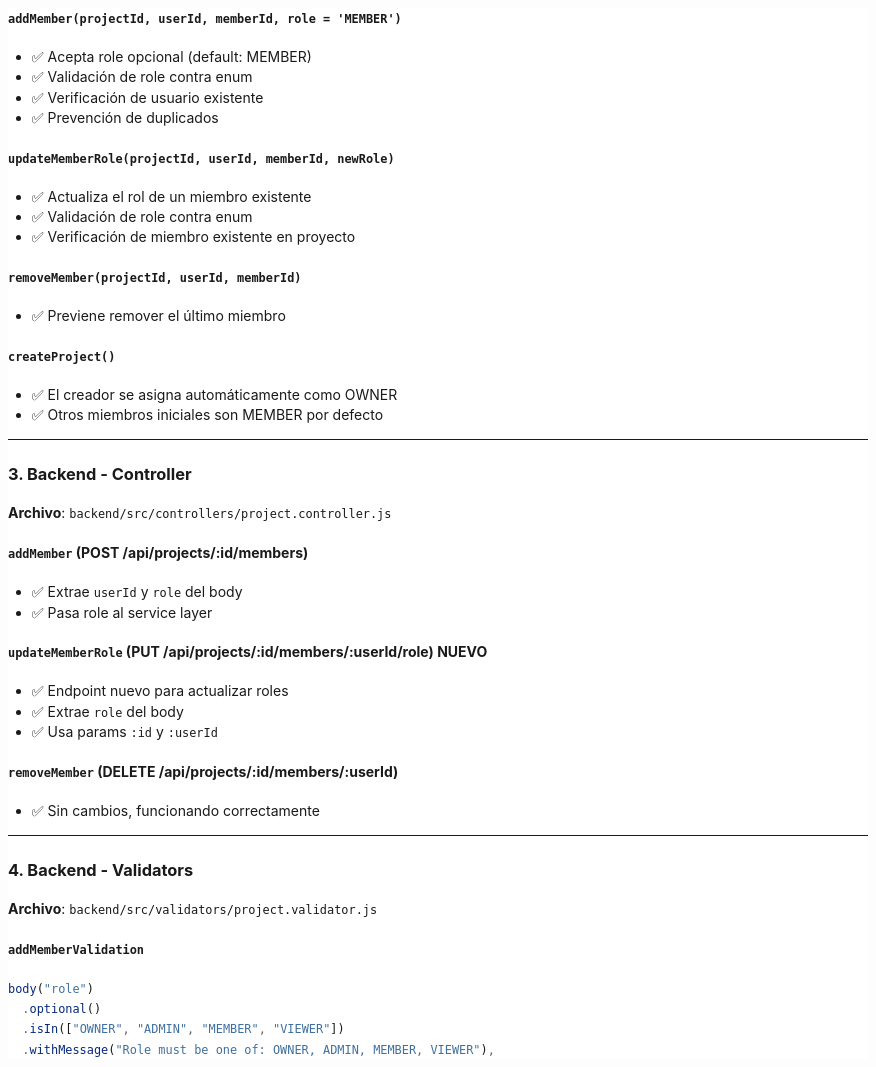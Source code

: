#### `addMember(projectId, userId, memberId, role = 'MEMBER')`

- ✅ Acepta role opcional (default: MEMBER)
- ✅ Validación de role contra enum
- ✅ Verificación de usuario existente
- ✅ Prevención de duplicados

#### `updateMemberRole(projectId, userId, memberId, newRole)`

- ✅ Actualiza el rol de un miembro existente
- ✅ Validación de role contra enum
- ✅ Verificación de miembro existente en proyecto

#### `removeMember(projectId, userId, memberId)`

- ✅ Previene remover el último miembro

#### `createProject()`

- ✅ El creador se asigna automáticamente como OWNER
- ✅ Otros miembros iniciales son MEMBER por defecto

---

### 3. Backend - Controller

**Archivo**: `backend/src/controllers/project.controller.js`

#### `addMember` (POST /api/projects/:id/members)

- ✅ Extrae `userId` y `role` del body
- ✅ Pasa role al service layer

#### `updateMemberRole` (PUT /api/projects/:id/members/:userId/role) **NUEVO**

- ✅ Endpoint nuevo para actualizar roles
- ✅ Extrae `role` del body
- ✅ Usa params `:id` y `:userId`

#### `removeMember` (DELETE /api/projects/:id/members/:userId)

- ✅ Sin cambios, funcionando correctamente

---

### 4. Backend - Validators

**Archivo**: `backend/src/validators/project.validator.js`

#### `addMemberValidation`

```javascript
body("role")
  .optional()
  .isIn(["OWNER", "ADMIN", "MEMBER", "VIEWER"])
  .withMessage("Role must be one of: OWNER, ADMIN, MEMBER, VIEWER"),
```
